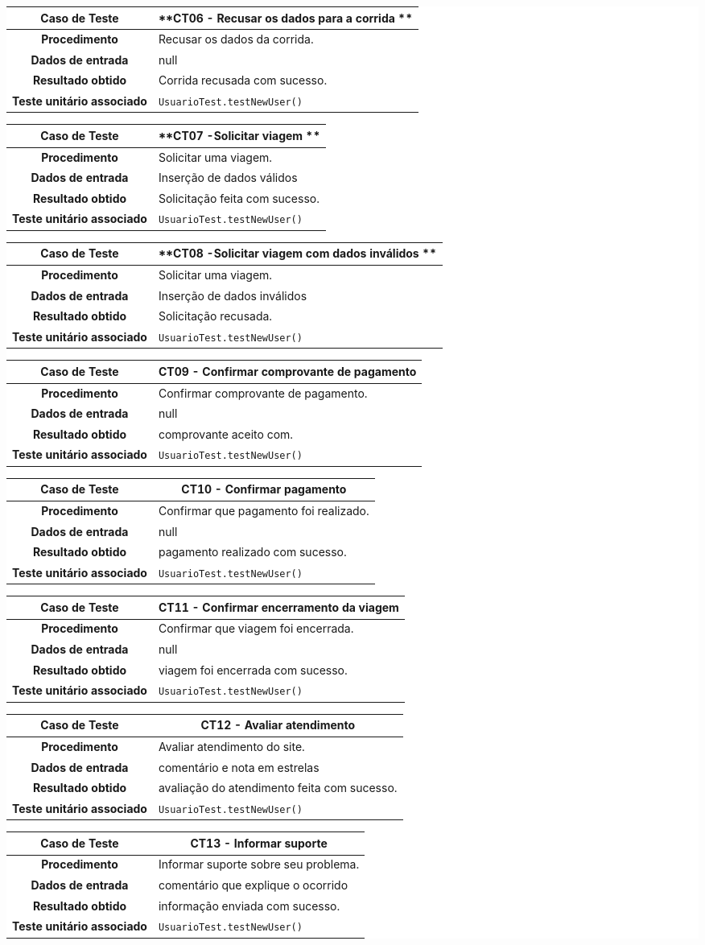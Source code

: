**Caso de Teste** | **CT06 - Recusar  os dados para a corrida **
 :--------------: | ------------
**Procedimento**  | Recusar os dados da corrida. |
**Dados de entrada** | null |
**Resultado obtido** | Corrida recusada com sucesso. |
**Teste unitário associado** | `UsuarioTest.testNewUser()` |

**Caso de Teste** | **CT07 -Solicitar viagem **
 :--------------: | ------------
**Procedimento**  | Solicitar uma viagem. |
**Dados de entrada** | Inserção de dados válidos |
**Resultado obtido** | Solicitação feita com sucesso. |
**Teste unitário associado** | `UsuarioTest.testNewUser()` |

**Caso de Teste** | **CT08 -Solicitar viagem com dados inválidos **
 :--------------: | ------------
**Procedimento**  | Solicitar uma viagem. |
**Dados de entrada** | Inserção de dados inválidos |
**Resultado obtido** | Solicitação recusada. |
**Teste unitário associado** | `UsuarioTest.testNewUser()` |

**Caso de Teste** | **CT09 -  Confirmar comprovante de pagamento**
 :--------------: | ------------
**Procedimento**  | Confirmar comprovante de pagamento. |
**Dados de entrada** | null |
**Resultado obtido** | comprovante aceito com. |
**Teste unitário associado** | `UsuarioTest.testNewUser()` |

**Caso de Teste** | **CT10 -  Confirmar pagamento**
 :--------------: | ------------
**Procedimento**  | Confirmar que pagamento foi realizado. |
**Dados de entrada** | null |
**Resultado obtido** | pagamento realizado com sucesso. |
**Teste unitário associado** | `UsuarioTest.testNewUser()` |

**Caso de Teste** | **CT11 -  Confirmar encerramento da viagem**
 :--------------: | ------------
**Procedimento**  | Confirmar que viagem foi encerrada. |
**Dados de entrada** | null |
**Resultado obtido** | viagem foi encerrada com sucesso. |
**Teste unitário associado** | `UsuarioTest.testNewUser()` |

**Caso de Teste** | **CT12 -  Avaliar atendimento**
 :--------------: | ------------
**Procedimento**  | Avaliar atendimento do site. |
**Dados de entrada** | comentário e nota em estrelas |
**Resultado obtido** | avaliação do atendimento feita com sucesso. |
**Teste unitário associado** | `UsuarioTest.testNewUser()` |


**Caso de Teste** | **CT13 -  Informar suporte**
 :--------------: | ------------
**Procedimento**  | Informar suporte sobre seu problema. |
**Dados de entrada** | comentário que explique o ocorrido |
**Resultado obtido** | informação enviada com sucesso. |
**Teste unitário associado** | `UsuarioTest.testNewUser()` |
